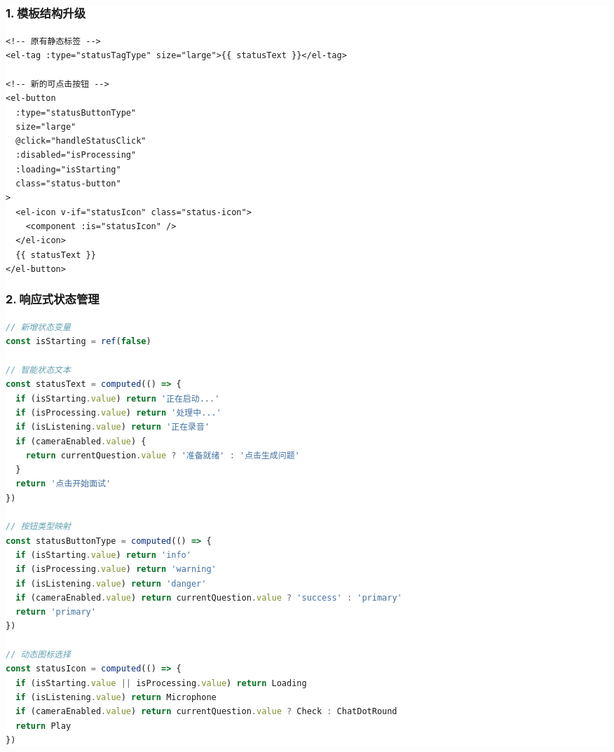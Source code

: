 ### 1. **模板结构升级**

```vue
<!-- 原有静态标签 -->
<el-tag :type="statusTagType" size="large">{{ statusText }}</el-tag>

<!-- 新的可点击按钮 -->
<el-button
  :type="statusButtonType"
  size="large"
  @click="handleStatusClick"
  :disabled="isProcessing"
  :loading="isStarting"
  class="status-button"
>
  <el-icon v-if="statusIcon" class="status-icon">
    <component :is="statusIcon" />
  </el-icon>
  {{ statusText }}
</el-button>
```

### 2. **响应式状态管理**

```javascript
// 新增状态变量
const isStarting = ref(false)

// 智能状态文本
const statusText = computed(() => {
  if (isStarting.value) return '正在启动...'
  if (isProcessing.value) return '处理中...'
  if (isListening.value) return '正在录音'
  if (cameraEnabled.value) {
    return currentQuestion.value ? '准备就绪' : '点击生成问题'
  }
  return '点击开始面试'
})

// 按钮类型映射
const statusButtonType = computed(() => {
  if (isStarting.value) return 'info'
  if (isProcessing.value) return 'warning'
  if (isListening.value) return 'danger'
  if (cameraEnabled.value) return currentQuestion.value ? 'success' : 'primary'
  return 'primary'
})

// 动态图标选择
const statusIcon = computed(() => {
  if (isStarting.value || isProcessing.value) return Loading
  if (isListening.value) return Microphone
  if (cameraEnabled.value) return currentQuestion.value ? Check : ChatDotRound
  return Play
})
```
